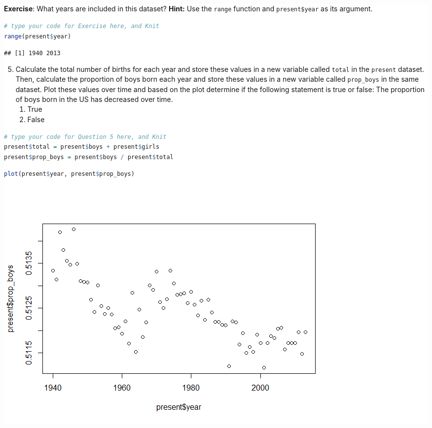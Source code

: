 <div id="exercise">

**Exercise**: What years are included in this dataset? **Hint:** Use the
`range` function and `present$year` as its argument.

</div>

``` r
# type your code for Exercise here, and Knit
range(present$year)
```

    ## [1] 1940 2013

5.  Calculate the total number of births for each year and store these
    values in a new variable called `total` in the `present` dataset.
    Then, calculate the proportion of boys born each year and store
    these values in a new variable called `prop_boys` in the same
    dataset. Plot these values over time and based on the plot determine
    if the following statement is true or false: The proportion of boys
    born in the US has decreased over time.
    <ol>
    <li>
    True
    </li>
    <li>
    False
    </li>
    </ol>

``` r
# type your code for Question 5 here, and Knit
present$total = present$boys + present$girls
present$prop_boys = present$boys / present$total
```

``` r
plot(present$year, present$prop_boys)
```

![](lab_1_files/figure-gfm/unnamed-chunk-1-1.png)
